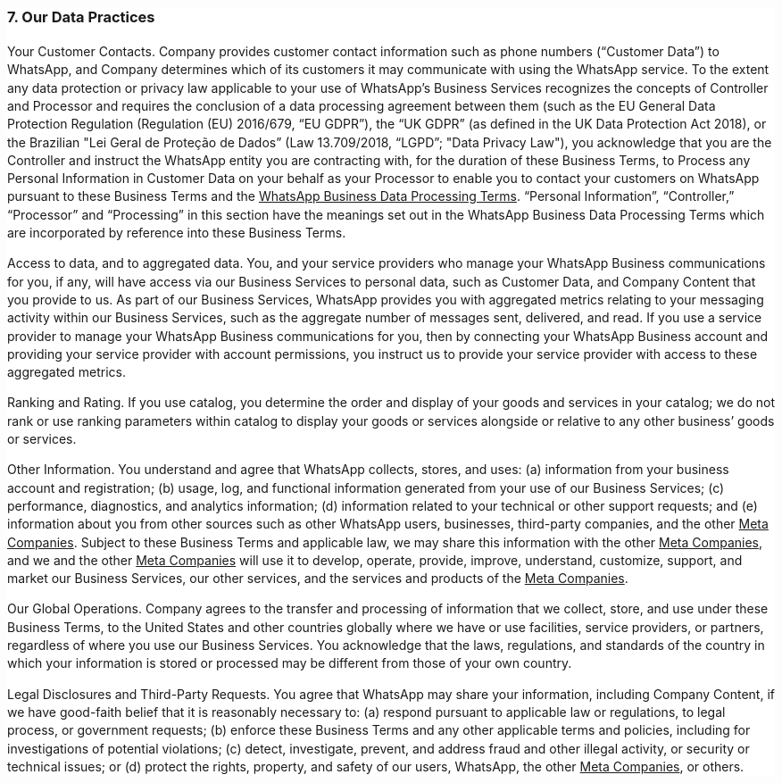 ### 7. Our Data Practices

Your Customer Contacts. Company provides customer contact information such as phone numbers (“Customer Data”) to WhatsApp, and Company determines which of its customers it may communicate with using the WhatsApp service. To the extent any data protection or privacy law applicable to your use of WhatsApp’s Business Services recognizes the concepts of Controller and Processor and requires the conclusion of a data processing agreement between them (such as the EU General Data Protection Regulation (Regulation (EU) 2016/679, “EU GDPR”), the “UK GDPR” (as defined in the UK Data Protection Act 2018), or the Brazilian "Lei Geral de Proteção de Dados” (Law 13.709/2018, “LGPD”; "Data Privacy Law"), you acknowledge that you are the Controller and instruct the WhatsApp entity you are contracting with, for the duration of these Business Terms, to Process any Personal Information in Customer Data on your behalf as your Processor to enable you to contact your customers on WhatsApp pursuant to these Business Terms and the [WhatsApp Business Data Processing Terms](https://www.whatsapp.com/legal/business-data-processing-terms/). “Personal Information”, “Controller,” “Processor” and “Processing” in this section have the meanings set out in the WhatsApp Business Data Processing Terms which are incorporated by reference into these Business Terms.

Access to data, and to aggregated data. You, and your service providers who manage your WhatsApp Business communications for you, if any, will have access via our Business Services to personal data, such as Customer Data, and Company Content that you provide to us. As part of our Business Services, WhatsApp provides you with aggregated metrics relating to your messaging activity within our Business Services, such as the aggregate number of messages sent, delivered, and read. If you use a service provider to manage your WhatsApp Business communications for you, then by connecting your WhatsApp Business account and providing your service provider with account permissions, you instruct us to provide your service provider with access to these aggregated metrics.

Ranking and Rating. If you use catalog, you determine the order and display of your goods and services in your catalog; we do not rank or use ranking parameters within catalog to display your goods or services alongside or relative to any other business’ goods or services.

Other Information. You understand and agree that WhatsApp collects, stores, and uses: (a) information from your business account and registration; (b) usage, log, and functional information generated from your use of our Business Services; (c) performance, diagnostics, and analytics information; (d) information related to your technical or other support requests; and (e) information about you from other sources such as other WhatsApp users, businesses, third-party companies, and the other [Meta Companies](https://faq.whatsapp.com/general/security-and-privacy/the-facebook-companies). Subject to these Business Terms and applicable law, we may share this information with the other [Meta Companies](https://faq.whatsapp.com/general/security-and-privacy/the-facebook-companies), and we and the other [Meta Companies](https://faq.whatsapp.com/general/security-and-privacy/the-facebook-companies) will use it to develop, operate, provide, improve, understand, customize, support, and market our Business Services, our other services, and the services and products of the [Meta Companies](https://faq.whatsapp.com/general/security-and-privacy/the-facebook-companies).

Our Global Operations. Company agrees to the transfer and processing of information that we collect, store, and use under these Business Terms, to the United States and other countries globally where we have or use facilities, service providers, or partners, regardless of where you use our Business Services. You acknowledge that the laws, regulations, and standards of the country in which your information is stored or processed may be different from those of your own country.

Legal Disclosures and Third-Party Requests. You agree that WhatsApp may share your information, including Company Content, if we have good-faith belief that it is reasonably necessary to: (a) respond pursuant to applicable law or regulations, to legal process, or government requests; (b) enforce these Business Terms and any other applicable terms and policies, including for investigations of potential violations; (c) detect, investigate, prevent, and address fraud and other illegal activity, or security or technical issues; or (d) protect the rights, property, and safety of our users, WhatsApp, the other [Meta Companies](https://faq.whatsapp.com/general/security-and-privacy/the-facebook-companies), or others.
